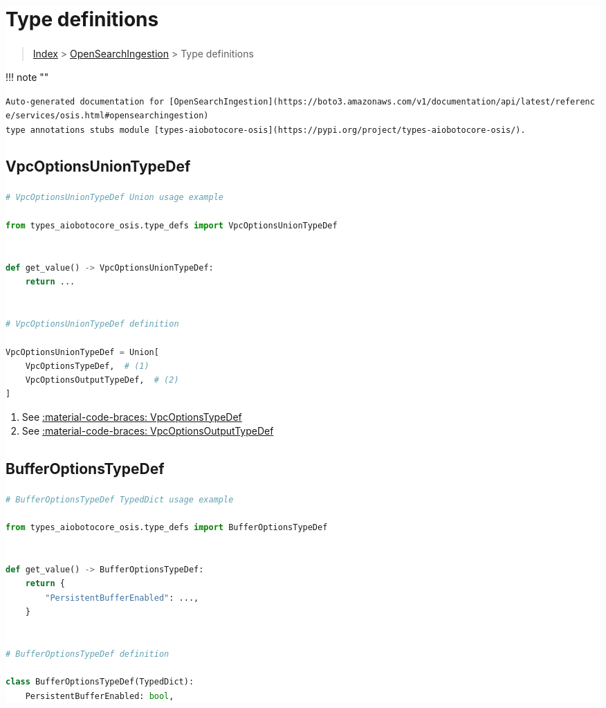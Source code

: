 # Type definitions

> [Index](../README.md) > [OpenSearchIngestion](./README.md) > Type definitions

!!! note ""

    Auto-generated documentation for [OpenSearchIngestion](https://boto3.amazonaws.com/v1/documentation/api/latest/reference/services/osis.html#opensearchingestion)
    type annotations stubs module [types-aiobotocore-osis](https://pypi.org/project/types-aiobotocore-osis/).

## VpcOptionsUnionTypeDef

```python
# VpcOptionsUnionTypeDef Union usage example

from types_aiobotocore_osis.type_defs import VpcOptionsUnionTypeDef


def get_value() -> VpcOptionsUnionTypeDef:
    return ...


# VpcOptionsUnionTypeDef definition

VpcOptionsUnionTypeDef = Union[
    VpcOptionsTypeDef,  # (1)
    VpcOptionsOutputTypeDef,  # (2)
]
```

1. See [:material-code-braces: VpcOptionsTypeDef](./type_defs.md#vpcoptionstypedef)
2. See [:material-code-braces: VpcOptionsOutputTypeDef](./type_defs.md#vpcoptionsoutputtypedef)



## BufferOptionsTypeDef

```python
# BufferOptionsTypeDef TypedDict usage example

from types_aiobotocore_osis.type_defs import BufferOptionsTypeDef


def get_value() -> BufferOptionsTypeDef:
    return {
        "PersistentBufferEnabled": ...,
    }


# BufferOptionsTypeDef definition

class BufferOptionsTypeDef(TypedDict):
    PersistentBufferEnabled: bool,
```
